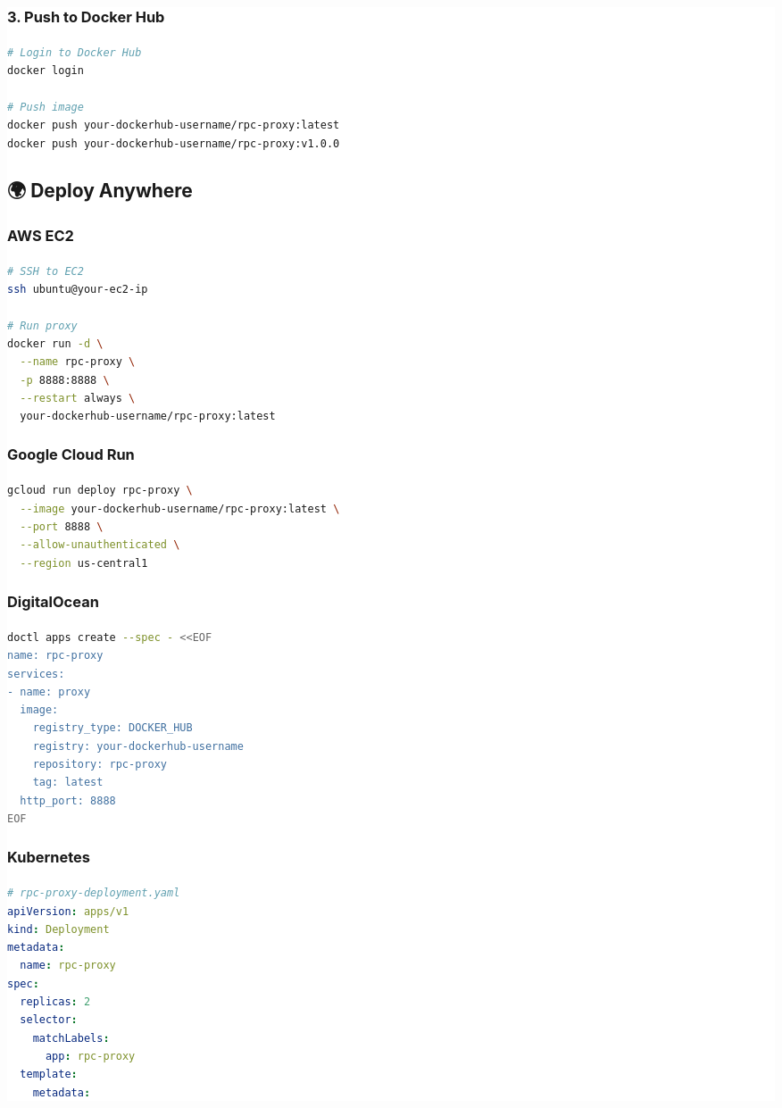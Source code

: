 ### 3. Push to Docker Hub
```bash
# Login to Docker Hub
docker login

# Push image
docker push your-dockerhub-username/rpc-proxy:latest
docker push your-dockerhub-username/rpc-proxy:v1.0.0
```

## 🌍 Deploy Anywhere

### AWS EC2
```bash
# SSH to EC2
ssh ubuntu@your-ec2-ip

# Run proxy
docker run -d \
  --name rpc-proxy \
  -p 8888:8888 \
  --restart always \
  your-dockerhub-username/rpc-proxy:latest
```

### Google Cloud Run
```bash
gcloud run deploy rpc-proxy \
  --image your-dockerhub-username/rpc-proxy:latest \
  --port 8888 \
  --allow-unauthenticated \
  --region us-central1
```

### DigitalOcean
```bash
doctl apps create --spec - <<EOF
name: rpc-proxy
services:
- name: proxy
  image:
    registry_type: DOCKER_HUB
    registry: your-dockerhub-username
    repository: rpc-proxy
    tag: latest
  http_port: 8888
EOF
```

### Kubernetes
```yaml
# rpc-proxy-deployment.yaml
apiVersion: apps/v1
kind: Deployment
metadata:
  name: rpc-proxy
spec:
  replicas: 2
  selector:
    matchLabels:
      app: rpc-proxy
  template:
    metadata:
```